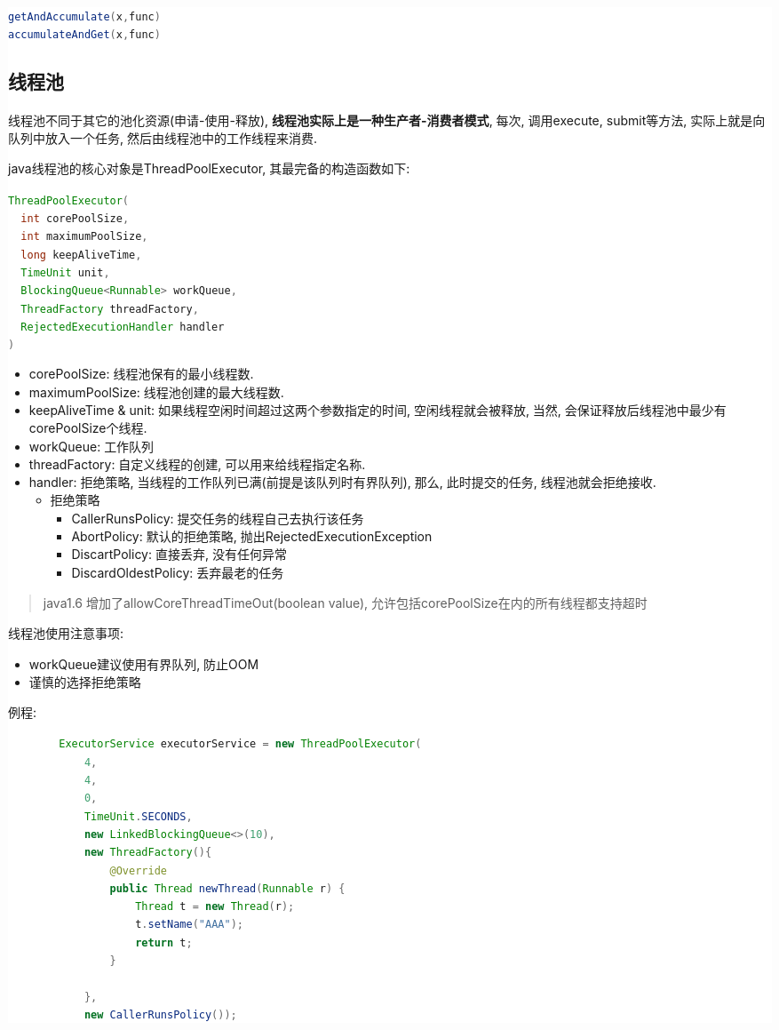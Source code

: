 ```java
getAndAccumulate(x,func)
accumulateAndGet(x,func)
```

## 线程池

线程池不同于其它的池化资源(申请-使用-释放), **线程池实际上是一种生产者-消费者模式**, 每次, 调用execute, submit等方法, 实际上就是向队列中放入一个任务, 然后由线程池中的工作线程来消费.

java线程池的核心对象是ThreadPoolExecutor, 其最完备的构造函数如下:

```java
ThreadPoolExecutor(
  int corePoolSize,
  int maximumPoolSize,
  long keepAliveTime,
  TimeUnit unit,
  BlockingQueue<Runnable> workQueue,
  ThreadFactory threadFactory,
  RejectedExecutionHandler handler
)
```
* corePoolSize: 线程池保有的最小线程数. 
* maximumPoolSize: 线程池创建的最大线程数.
* keepAliveTime & unit: 如果线程空闲时间超过这两个参数指定的时间, 空闲线程就会被释放, 当然, 会保证释放后线程池中最少有corePoolSize个线程.
* workQueue: 工作队列
* threadFactory: 自定义线程的创建, 可以用来给线程指定名称.
* handler: 拒绝策略, 当线程的工作队列已满(前提是该队列时有界队列), 那么, 此时提交的任务, 线程池就会拒绝接收.
    * 拒绝策略
        * CallerRunsPolicy: 提交任务的线程自己去执行该任务
        * AbortPolicy: 默认的拒绝策略, 抛出RejectedExecutionException
        * DiscartPolicy: 直接丢弃, 没有任何异常
        * DiscardOldestPolicy: 丢弃最老的任务

> java1.6 增加了allowCoreThreadTimeOut(boolean value), 允许包括corePoolSize在内的所有线程都支持超时

线程池使用注意事项:

* workQueue建议使用有界队列, 防止OOM
* 谨慎的选择拒绝策略

例程:

```java
        ExecutorService executorService = new ThreadPoolExecutor(
            4, 
            4, 
            0, 
            TimeUnit.SECONDS, 
            new LinkedBlockingQueue<>(10),
            new ThreadFactory(){
                @Override
                public Thread newThread(Runnable r) {
                    Thread t = new Thread(r);
                    t.setName("AAA");
                    return t;
                }
                
            },
            new CallerRunsPolicy());
```
